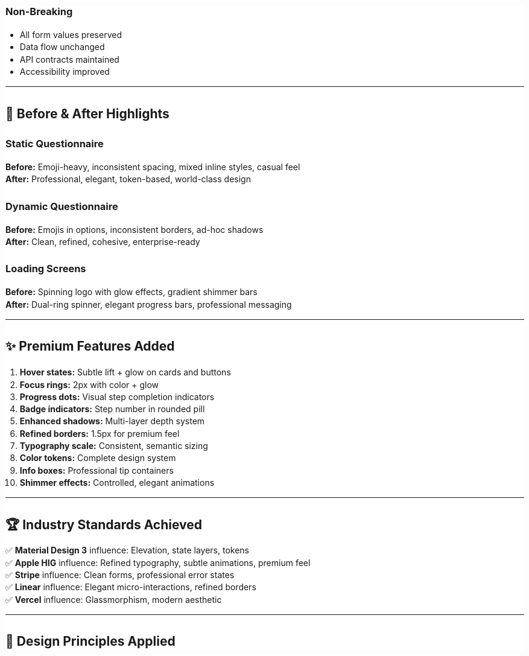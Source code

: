 ### Non-Breaking
- All form values preserved
- Data flow unchanged
- API contracts maintained
- Accessibility improved

---

## 🎨 Before & After Highlights

### Static Questionnaire
**Before:** Emoji-heavy, inconsistent spacing, mixed inline styles, casual feel  
**After:** Professional, elegant, token-based, world-class design

### Dynamic Questionnaire  
**Before:** Emojis in options, inconsistent borders, ad-hoc shadows  
**After:** Clean, refined, cohesive, enterprise-ready

### Loading Screens
**Before:** Spinning logo with glow effects, gradient shimmer bars  
**After:** Dual-ring spinner, elegant progress bars, professional messaging

---

## ✨ Premium Features Added

1. **Hover states:** Subtle lift + glow on cards and buttons
2. **Focus rings:** 2px with color + glow
3. **Progress dots:** Visual step completion indicators
4. **Badge indicators:** Step number in rounded pill
5. **Enhanced shadows:** Multi-layer depth system
6. **Refined borders:** 1.5px for premium feel
7. **Typography scale:** Consistent, semantic sizing
8. **Color tokens:** Complete design system
9. **Info boxes:** Professional tip containers
10. **Shimmer effects:** Controlled, elegant animations

---

## 🏆 Industry Standards Achieved

✅ **Material Design 3** influence: Elevation, state layers, tokens  
✅ **Apple HIG** influence: Refined typography, subtle animations, premium feel  
✅ **Stripe** influence: Clean forms, professional error states  
✅ **Linear** influence: Elegant micro-interactions, refined borders  
✅ **Vercel** influence: Glassmorphism, modern aesthetic

---

## 🎯 Design Principles Applied
